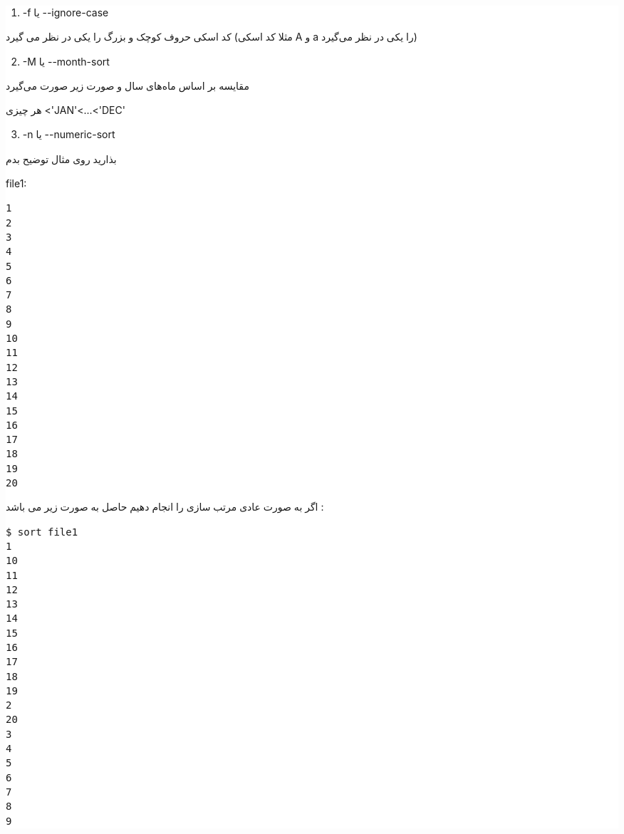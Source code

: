 
1) -f یا --ignore-case

کد اسکی حروف کوچک و بزرگ را یکی در نظر می گیرد (مثلا کد اسکی A و a را یکی در نظر می‌گیرد)


2) -M یا --month-sort

مقایسه بر اساس ماه‌های سال و صورت زیر صورت می‌گیرد

هر چیزی <'JAN'<...<'DEC'


3) -n یا --numeric-sort

بذارید روی مثال توضیح بدم

file1:

<pre>
1
2
3
4
5
6
7
8
9
10
11
12
13
14
15
16
17
18
19
20
</pre>

اگر به صورت عادی مرتب سازی را انجام دهیم حاصل به صورت زیر می باشد :

<pre>
$ sort file1
1
10
11
12
13
14
15
16
17
18
19
2
20
3
4
5
6
7
8
9
</pre>
